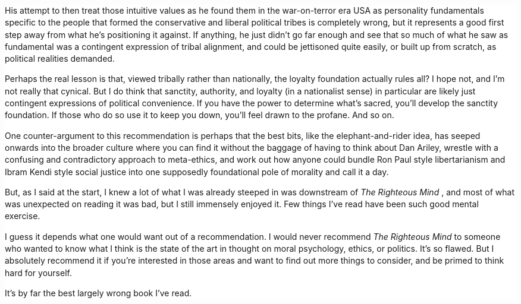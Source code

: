His attempt to then treat those intuitive values as he found them in the war-on-terror era USA as personality fundamentals specific to the people that formed the conservative and liberal political tribes is completely wrong, but it represents a good first step away from what he’s positioning it against. If anything, he just didn’t go far enough and see that so much of what he saw as fundamental was a contingent expression of tribal alignment, and could be jettisoned quite easily, or built up from scratch, as political realities demanded.

Perhaps the real lesson is that, viewed tribally rather than nationally, the loyalty foundation actually rules all? I hope not, and I’m not really that cynical. But I do think that sanctity, authority, and loyalty (in a nationalist sense) in particular are likely just contingent expressions of political convenience. If you have the power to determine what’s sacred, you’ll develop the sanctity foundation. If those who do so use it to keep you down, you’ll feel drawn to the profane. And so on.

One counter-argument to this recommendation is perhaps that the best bits, like the elephant-and-rider idea, has seeped onwards into the broader culture where you can find it without the baggage of having to think about Dan Ariley, wrestle with a confusing and contradictory approach to meta-ethics, and work out how anyone could bundle Ron Paul style libertarianism and Ibram Kendi style social justice into one supposedly foundational pole of morality and call it a day.

But, as I said at the start, I knew a lot of what I was already steeped in was downstream of _The Righteous Mind_ , and most of what was unexpected on reading it was bad, but I still immensely enjoyed it. Few things I’ve read have been such good mental exercise.

I guess it depends what one would want out of a recommendation. I would never recommend _The Righteous Mind_ to someone who wanted to know what I think is the state of the art in thought on moral psychology, ethics, or politics. It’s so flawed. But I absolutely recommend it if you’re interested in those areas and want to find out more things to consider, and be primed to think hard for yourself.

It’s by far the best largely wrong book I’ve read.
